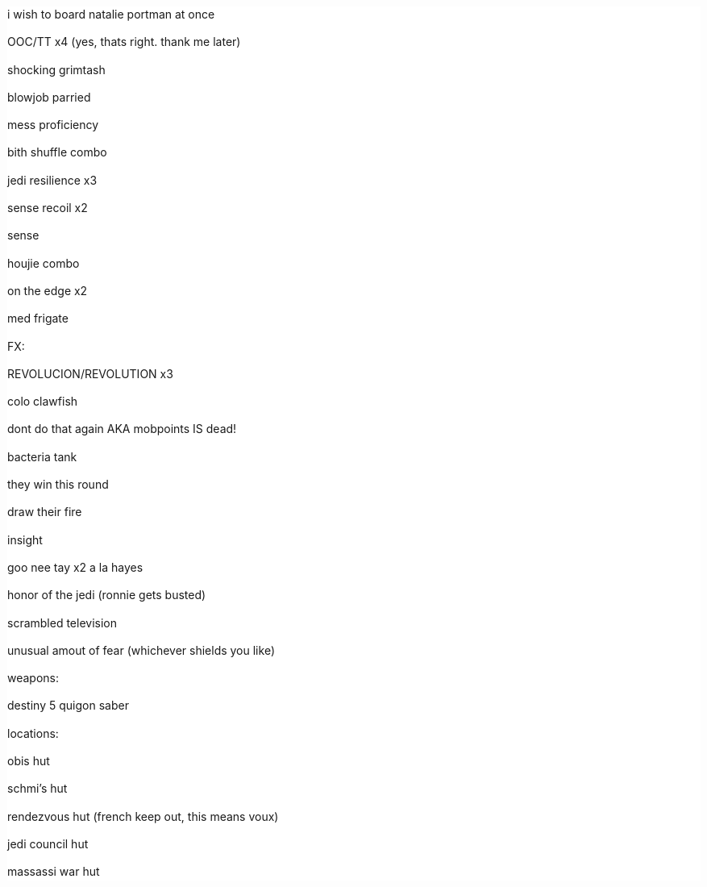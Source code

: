 i wish to board natalie portman at once

OOC/TT x4 (yes, thats right. thank me later)

shocking grimtash

blowjob parried

mess proficiency

bith shuffle combo

jedi resilience x3

sense recoil x2

sense

houjie combo

on the edge x2

med frigate


FX:

REVOLUCION/REVOLUTION x3

colo clawfish

dont do that again AKA mobpoints IS dead!

bacteria tank

they win this round

draw their fire

insight

goo nee tay x2 a la hayes

honor of the jedi (ronnie gets busted)

scrambled television

unusual amout of fear (whichever shields you like)


weapons:

destiny 5 quigon saber


locations:

obis hut

schmi’s hut

rendezvous hut (french keep out, this means voux)

jedi council hut

massassi war hut
